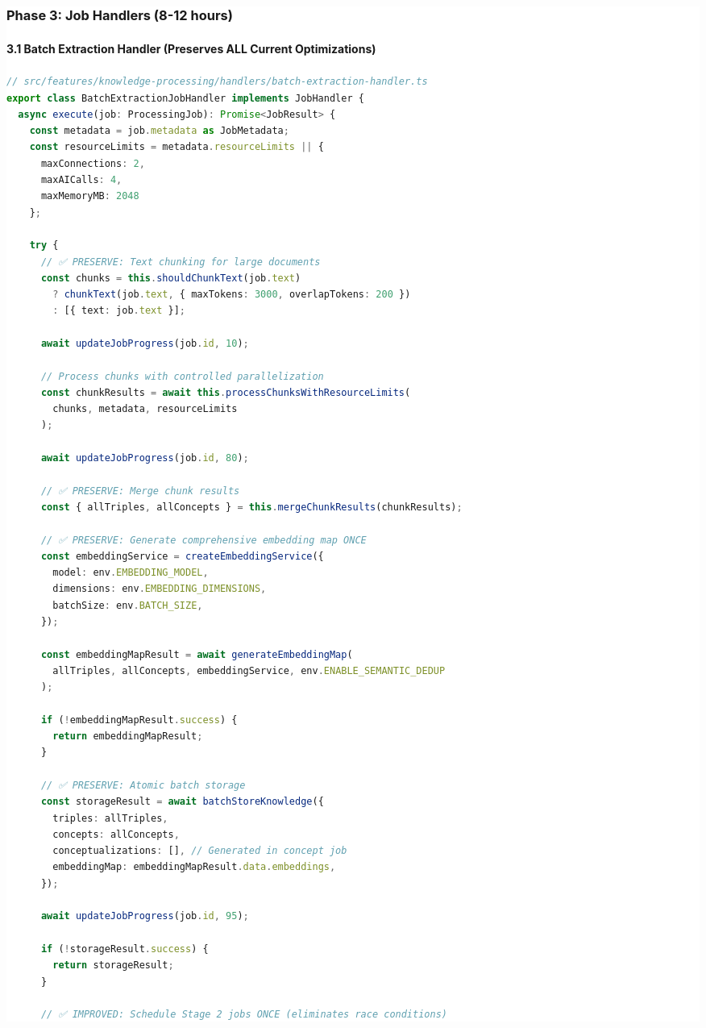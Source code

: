 ### Phase 3: Job Handlers (8-12 hours)

#### 3.1 Batch Extraction Handler (Preserves ALL Current Optimizations)
```typescript
// src/features/knowledge-processing/handlers/batch-extraction-handler.ts
export class BatchExtractionJobHandler implements JobHandler {
  async execute(job: ProcessingJob): Promise<JobResult> {
    const metadata = job.metadata as JobMetadata;
    const resourceLimits = metadata.resourceLimits || { 
      maxConnections: 2, 
      maxAICalls: 4, 
      maxMemoryMB: 2048 
    };
    
    try {
      // ✅ PRESERVE: Text chunking for large documents
      const chunks = this.shouldChunkText(job.text) 
        ? chunkText(job.text, { maxTokens: 3000, overlapTokens: 200 })
        : [{ text: job.text }];
      
      await updateJobProgress(job.id, 10);
      
      // Process chunks with controlled parallelization
      const chunkResults = await this.processChunksWithResourceLimits(
        chunks, metadata, resourceLimits
      );
      
      await updateJobProgress(job.id, 80);
      
      // ✅ PRESERVE: Merge chunk results
      const { allTriples, allConcepts } = this.mergeChunkResults(chunkResults);
      
      // ✅ PRESERVE: Generate comprehensive embedding map ONCE
      const embeddingService = createEmbeddingService({
        model: env.EMBEDDING_MODEL,
        dimensions: env.EMBEDDING_DIMENSIONS,
        batchSize: env.BATCH_SIZE,
      });
      
      const embeddingMapResult = await generateEmbeddingMap(
        allTriples, allConcepts, embeddingService, env.ENABLE_SEMANTIC_DEDUP
      );
      
      if (!embeddingMapResult.success) {
        return embeddingMapResult;
      }
      
      // ✅ PRESERVE: Atomic batch storage
      const storageResult = await batchStoreKnowledge({
        triples: allTriples,
        concepts: allConcepts,
        conceptualizations: [], // Generated in concept job
        embeddingMap: embeddingMapResult.data.embeddings,
      });
      
      await updateJobProgress(job.id, 95);
      
      if (!storageResult.success) {
        return storageResult;
      }
      
      // ✅ IMPROVED: Schedule Stage 2 jobs ONCE (eliminates race conditions)
```